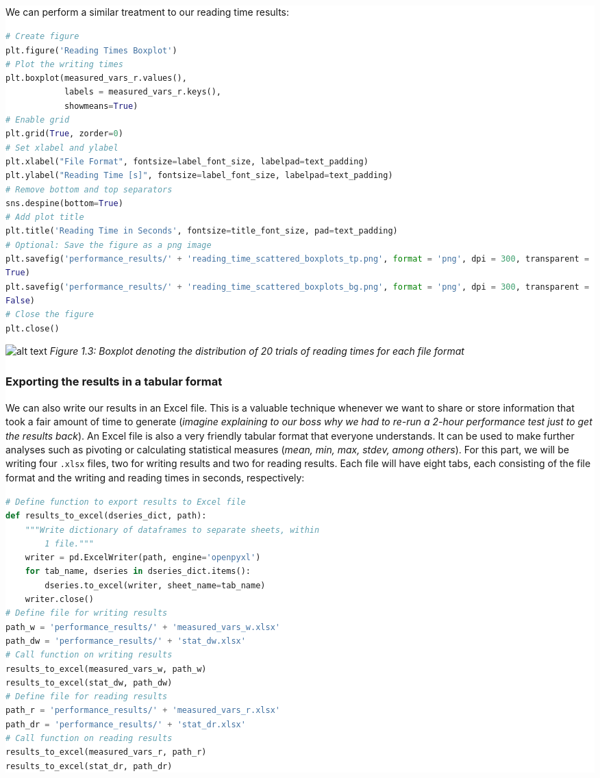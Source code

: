We can perform a similar treatment to our reading time results:

```Python
# Create figure
plt.figure('Reading Times Boxplot')
# Plot the writing times
plt.boxplot(measured_vars_r.values(),
            labels = measured_vars_r.keys(),
            showmeans=True)
# Enable grid
plt.grid(True, zorder=0)
# Set xlabel and ylabel
plt.xlabel("File Format", fontsize=label_font_size, labelpad=text_padding)
plt.ylabel("Reading Time [s]", fontsize=label_font_size, labelpad=text_padding)
# Remove bottom and top separators
sns.despine(bottom=True)
# Add plot title
plt.title('Reading Time in Seconds', fontsize=title_font_size, pad=text_padding)
# Optional: Save the figure as a png image
plt.savefig('performance_results/' + 'reading_time_scattered_boxplots_tp.png', format = 'png', dpi = 300, transparent = True)
plt.savefig('performance_results/' + 'reading_time_scattered_boxplots_bg.png', format = 'png', dpi = 300, transparent = False)
# Close the figure
plt.close()
```

![alt text](https://raw.githubusercontent.com/pabloagn/blog/master/big-data/6-big-data-file-formats-compared/performance_results/reading_time_scattered_boxplots_bg.png "Reading Time Box Plot")
_Figure 1.3: Boxplot denoting the distribution of 20 trials of reading times for each file format_

### Exporting the results in a tabular format

We can also write our results in an Excel file. This is a valuable technique whenever we want to share or store information that took a fair amount of time to generate (_imagine explaining to our boss why we had to re-run a 2-hour performance test just to get the results back_).
An Excel file is also a very friendly tabular format that everyone understands. It can be used to make further analyses such as pivoting or calculating statistical measures (_$mean$, $min$, $max$, $stdev$, among others_).
For this part, we will be writing four `.xlsx` files, two for writing results and two for reading results. Each file will have eight tabs, each consisting of the file format and the writing and reading times in seconds, respectively:

```Python
# Define function to export results to Excel file
def results_to_excel(dseries_dict, path):
    """Write dictionary of dataframes to separate sheets, within
        1 file."""
    writer = pd.ExcelWriter(path, engine='openpyxl')
    for tab_name, dseries in dseries_dict.items():
        dseries.to_excel(writer, sheet_name=tab_name)
    writer.close()
# Define file for writing results
path_w = 'performance_results/' + 'measured_vars_w.xlsx'
path_dw = 'performance_results/' + 'stat_dw.xlsx'
# Call function on writing results
results_to_excel(measured_vars_w, path_w)
results_to_excel(stat_dw, path_dw)
# Define file for reading results
path_r = 'performance_results/' + 'measured_vars_r.xlsx'
path_dr = 'performance_results/' + 'stat_dr.xlsx'
# Call function on reading results
results_to_excel(measured_vars_r, path_r)
results_to_excel(stat_dr, path_dr)
```

